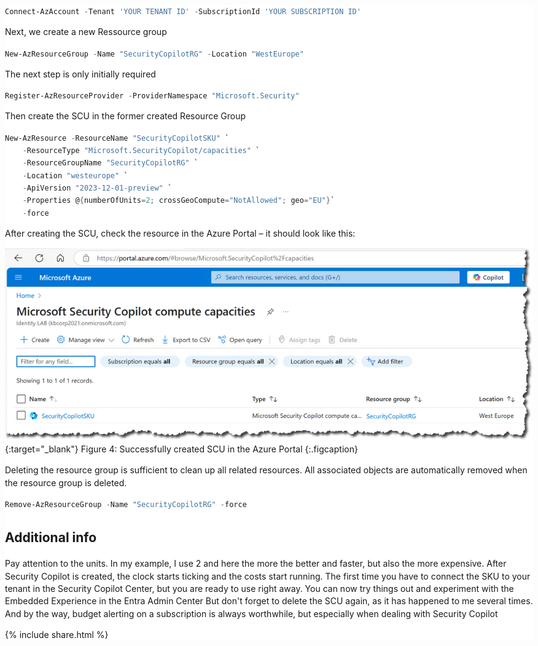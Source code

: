 ```Powershell
Connect-AzAccount -Tenant 'YOUR TENANT ID' -SubscriptionId 'YOUR SUBSCRIPTION ID'
```

Next, we create a new Ressource group
```Powershell
New-AzResourceGroup -Name "SecurityCopilotRG" -Location "WestEurope"
```

The next step is only initially required
```Powershell
Register-AzResourceProvider -ProviderNamespace "Microsoft.Security"
```

Then create the SCU in the former created Resource Group
```Powershell
New-AzResource -ResourceName "SecurityCopilotSKU" `
    -ResourceType "Microsoft.SecurityCopilot/capacities" `
    -ResourceGroupName "SecurityCopilotRG" `
    -Location "westeurope" `
    -ApiVersion "2023-12-01-preview" `
    -Properties @{numberOfUnits=2; crossGeoCompute="NotAllowed"; geo="EU"}`
    -force
```

After creating the SCU, check the resource in the Azure Portal – it should look like this:

[![LCW_4](/MyPics/2025-01-16-SCU_ON_OFF_1.png)](/MyPics/2025-01-16-SCU_ON_OFF_1.png){:target="_blank"}
Figure 4: Successfully created SCU in the Azure Portal
{:.figcaption}

Deleting the resource group is sufficient to clean up all related resources. All associated objects are automatically removed when the resource group is deleted.

``` Powershell
Remove-AzResourceGroup -Name "SecurityCopilotRG" -force
```

## Additional info
Pay attention to the units. In my example, I use 2 and here the more the better and faster, but also the more expensive.
After Security Copilot is created, the clock starts ticking and the costs start running. The first time you have to connect the SKU to your tenant in the Security Copilot Center, but you are ready to use right away.
You can now try things out and experiment with the Embedded Experience in the Entra Admin Center
But don't forget to delete the SCU again, as it has happened to me several times. And by the way, budget alerting on a subscription is always worthwhile, but especially when dealing with Security Copilot

{% include  share.html %}